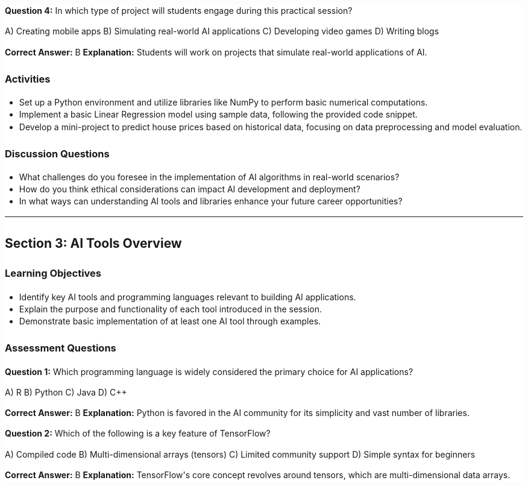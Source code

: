 **Question 4:** In which type of project will students engage during this practical session?

  A) Creating mobile apps
  B) Simulating real-world AI applications
  C) Developing video games
  D) Writing blogs

**Correct Answer:** B
**Explanation:** Students will work on projects that simulate real-world applications of AI.

### Activities
- Set up a Python environment and utilize libraries like NumPy to perform basic numerical computations.
- Implement a basic Linear Regression model using sample data, following the provided code snippet.
- Develop a mini-project to predict house prices based on historical data, focusing on data preprocessing and model evaluation.

### Discussion Questions
- What challenges do you foresee in the implementation of AI algorithms in real-world scenarios?
- How do you think ethical considerations can impact AI development and deployment?
- In what ways can understanding AI tools and libraries enhance your future career opportunities?

---

## Section 3: AI Tools Overview

### Learning Objectives
- Identify key AI tools and programming languages relevant to building AI applications.
- Explain the purpose and functionality of each tool introduced in the session.
- Demonstrate basic implementation of at least one AI tool through examples.

### Assessment Questions

**Question 1:** Which programming language is widely considered the primary choice for AI applications?

  A) R
  B) Python
  C) Java
  D) C++

**Correct Answer:** B
**Explanation:** Python is favored in the AI community for its simplicity and vast number of libraries.

**Question 2:** Which of the following is a key feature of TensorFlow?

  A) Compiled code
  B) Multi-dimensional arrays (tensors)
  C) Limited community support
  D) Simple syntax for beginners

**Correct Answer:** B
**Explanation:** TensorFlow's core concept revolves around tensors, which are multi-dimensional data arrays.
